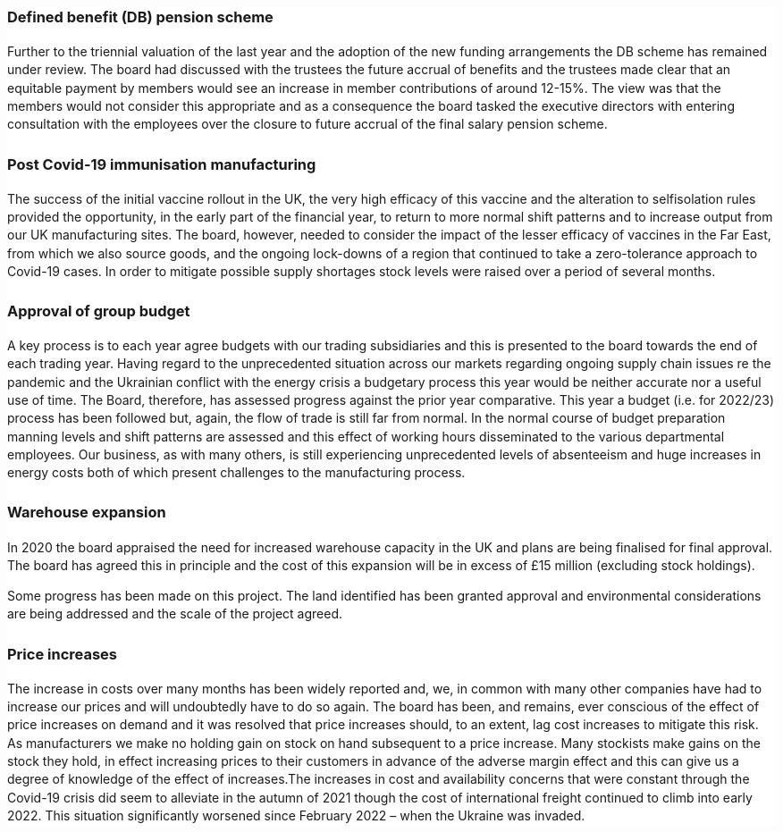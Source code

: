 ### Defined benefit (DB) pension scheme

Further to the triennial valuation of the last year and the adoption of the new funding arrangements the DB scheme has remained under review. The board had discussed with the trustees the future accrual of benefits and the trustees made clear that an equitable payment by members would see an increase in member contributions of around 12-15%. The view was that the members would not consider this appropriate and as a consequence the board tasked the executive directors with entering consultation with the employees over the closure to future accrual of the final salary pension scheme.

### Post Covid-19 immunisation manufacturing

The success of the initial vaccine rollout in the UK, the very high efficacy of this vaccine and the alteration to selfisolation rules provided the opportunity, in the early part of the financial year, to return to more normal shift patterns and to increase output from our UK manufacturing sites. The board, however, needed to consider the impact of the lesser efficacy of vaccines in the Far East, from which we also source goods, and the ongoing lock-downs of a region that continued to take a zero-tolerance approach to Covid-19 cases. In order to mitigate possible supply shortages stock levels were raised over a period of several months.

### Approval of group budget

A key process is to each year agree budgets with our trading subsidiaries and this is presented to the board towards the end of each trading year. Having regard to the unprecedented situation across our markets regarding ongoing supply chain issues re the pandemic and the Ukrainian conflict with the energy crisis a budgetary process this year would be neither accurate nor a useful use of time. The Board, therefore, has assessed progress against the prior year comparative. This year a budget (i.e. for 2022/23) process has been followed but, again, the flow of trade is still far from normal. In the normal course of budget preparation manning levels and shift patterns are assessed and this effect of working hours disseminated to the various departmental employees. Our business, as with many others, is still experiencing unprecedented levels of absenteeism and huge increases in energy costs both of which present challenges to the manufacturing process.

### Warehouse expansion

In 2020 the board appraised the need for increased warehouse capacity in the UK and plans are being finalised for final approval. The board has agreed this in principle and the cost of this expansion will be in excess of £15 million (excluding stock holdings).

Some progress has been made on this project. The land identified has been granted approval and environmental considerations are being addressed and the scale of the project agreed.

### Price increases

The increase in costs over many months has been widely reported and, we, in common with many other companies have had to increase our prices and will undoubtedly have to do so again. The board has been, and remains, ever conscious of the effect of price increases on demand and it was resolved that price increases should, to an extent, lag cost increases to mitigate this risk. As manufacturers we make no holding gain on stock on hand subsequent to a price increase. Many stockists make gains on the stock they hold, in effect increasing prices to their customers in advance of the adverse margin effect and this can give us a degree of knowledge of the effect of increases.The increases in cost and availability concerns that were constant through the Covid-19 crisis did seem to alleviate in the autumn of 2021 though the cost of international freight continued to climb into early 2022. This situation significantly worsened since February 2022 – when the Ukraine was invaded.
